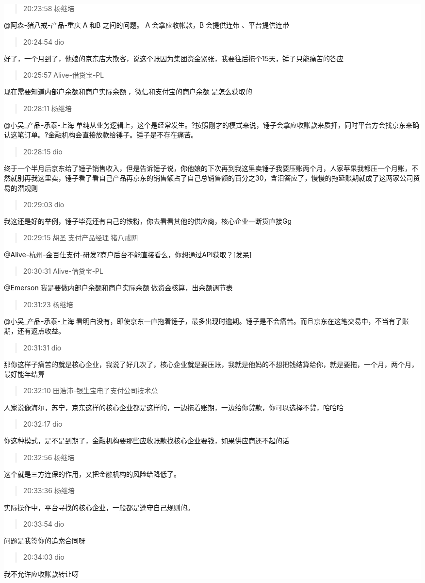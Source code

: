 > 20:23:58  杨继培  
   
@阿森-猪八戒-产品-重庆 A 和B 之间的问题。 A 会拿应收帐款，B 会提供连带 、平台提供连带  
   
> 20:24:54  dio  
   
好了，一个月到了，他娘的京东店大欺客，说这个账因为集团资金紧张，我要往后拖个15天，锤子只能痛苦的答应  
   
> 20:25:57  Alive-借贷宝-PL  
   
现在需要知道内部户余额和商户实际余额 ，微信和支付宝的商户余额 是怎么获取的  
   
> 20:28:11  杨继培  
   
@小吴_产品-承泰-上海 单纯从业务逻辑上，这个是经常发生。?按照刚才的模式来说，锤子会拿应收账款来质押，同时平台方会找京东来确认这笔订单。?金融机构会直接放款给锤子。锤子是不存在痛苦。  
   
> 20:28:15  dio  
   
终于一个半月后京东给了锤子销售收入，但是告诉锤子说，你他娘的下次再到我这里卖锤子我要压账两个月，人家苹果我都压一个月账，不然就别再我这里卖，锤子看了看自己产品再京东的销售额占了自己总销售额的百分之30，含泪答应了，慢慢的拖延账期就成了这两家公司贸易的潜规则  
   
> 20:29:03  dio  
   
我这还是好的举例，锤子毕竟还有自己的铁粉，你去看看其他的供应商，核心企业一断货直接Gg  
   
> 20:29:15  胡圣 支付产品经理 猪八戒网  
   
@Alive-杭州-金百仕支付-研发?商户后台不能直接看么，你想通过API获取？[发呆]  
   
> 20:30:31  Alive-借贷宝-PL  
   
@Emerson  我是要做内部户余额和商户实际余额 做资金核算，出余额调节表  
   
> 20:31:23  杨继培  
   
@小吴_产品-承泰-上海 看明白没有，即使京东一直拖着锤子，最多出现时逾期。锤子是不会痛苦。而且京东在这笔交易中，不当有了账期，还有返点收益。  
   
> 20:31:31  dio  
   
那你这样子痛苦的就是核心企业，我说了好几次了，核心企业就是要压账，我就是他妈的不想把钱结算给你，就是要拖，一个月，两个月，最好能年结算  
   
> 20:32:10  田浩沛-银生宝电子支付公司技术总  
   
人家说像海尔，苏宁，京东这样的核心企业都是这样的，一边拖着账期，一边给你贷款，你可以选择不贷，哈哈哈  
   
> 20:32:17  dio  
   
你这种模式，是不是到期了，金融机构要那些应收账款找核心企业要钱，如果供应商还不起的话  
   
> 20:32:56  杨继培  
   
这个就是三方连保的作用，又把金融机构的风险给降低了。  
   
> 20:33:36  杨继培  
   
实际操作中，平台寻找的核心企业，一般都是遵守自己规则的。  
   
> 20:33:54  dio  
   
问题是我签你的追索合同呀  
   
> 20:34:03  dio  
   
我不允许应收账款转让呀  
   